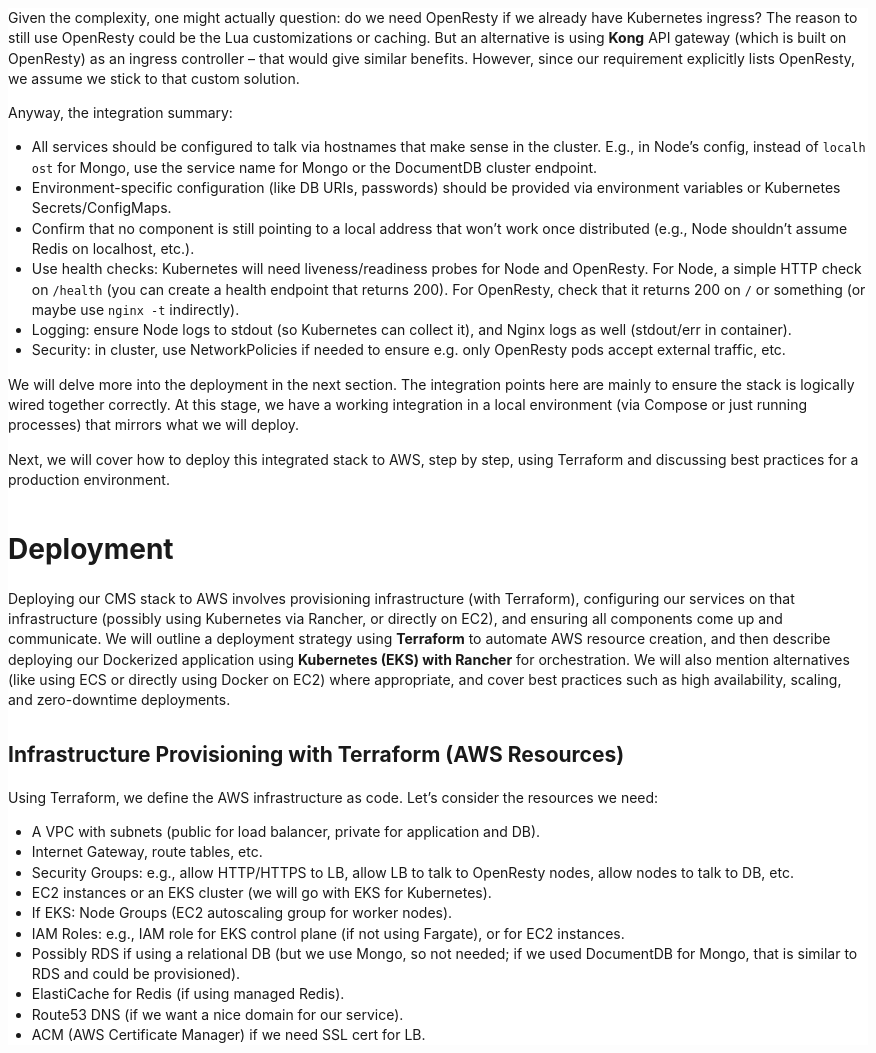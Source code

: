 Given the complexity, one might actually question: do we need OpenResty if we already have Kubernetes ingress? The reason to still use OpenResty could be the Lua customizations or caching. But an alternative is using **Kong** API gateway (which is built on OpenResty) as an ingress controller – that would give similar benefits. However, since our requirement explicitly lists OpenResty, we assume we stick to that custom solution.

Anyway, the integration summary:

- All services should be configured to talk via hostnames that make sense in the cluster. E.g., in Node’s config, instead of `localhost` for Mongo, use the service name for Mongo or the DocumentDB cluster endpoint.
- Environment-specific configuration (like DB URIs, passwords) should be provided via environment variables or Kubernetes Secrets/ConfigMaps.
- Confirm that no component is still pointing to a local address that won’t work once distributed (e.g., Node shouldn’t assume Redis on localhost, etc.).
- Use health checks: Kubernetes will need liveness/readiness probes for Node and OpenResty. For Node, a simple HTTP check on `/health` (you can create a health endpoint that returns 200). For OpenResty, check that it returns 200 on `/` or something (or maybe use `nginx -t` indirectly).
- Logging: ensure Node logs to stdout (so Kubernetes can collect it), and Nginx logs as well (stdout/err in container).
- Security: in cluster, use NetworkPolicies if needed to ensure e.g. only OpenResty pods accept external traffic, etc.

We will delve more into the deployment in the next section. The integration points here are mainly to ensure the stack is logically wired together correctly. At this stage, we have a working integration in a local environment (via Compose or just running processes) that mirrors what we will deploy.

Next, we will cover how to deploy this integrated stack to AWS, step by step, using Terraform and discussing best practices for a production environment.

# Deployment

Deploying our CMS stack to AWS involves provisioning infrastructure (with Terraform), configuring our services on that infrastructure (possibly using Kubernetes via Rancher, or directly on EC2), and ensuring all components come up and communicate. We will outline a deployment strategy using **Terraform** to automate AWS resource creation, and then describe deploying our Dockerized application using **Kubernetes (EKS) with Rancher** for orchestration. We will also mention alternatives (like using ECS or directly using Docker on EC2) where appropriate, and cover best practices such as high availability, scaling, and zero-downtime deployments.

## Infrastructure Provisioning with Terraform (AWS Resources)

Using Terraform, we define the AWS infrastructure as code. Let’s consider the resources we need:

- A VPC with subnets (public for load balancer, private for application and DB).
- Internet Gateway, route tables, etc.
- Security Groups: e.g., allow HTTP/HTTPS to LB, allow LB to talk to OpenResty nodes, allow nodes to talk to DB, etc.
- EC2 instances or an EKS cluster (we will go with EKS for Kubernetes).
- If EKS: Node Groups (EC2 autoscaling group for worker nodes).
- IAM Roles: e.g., IAM role for EKS control plane (if not using Fargate), or for EC2 instances.
- Possibly RDS if using a relational DB (but we use Mongo, so not needed; if we used DocumentDB for Mongo, that is similar to RDS and could be provisioned).
- ElastiCache for Redis (if using managed Redis).
- Route53 DNS (if we want a nice domain for our service).
- ACM (AWS Certificate Manager) if we need SSL cert for LB.
